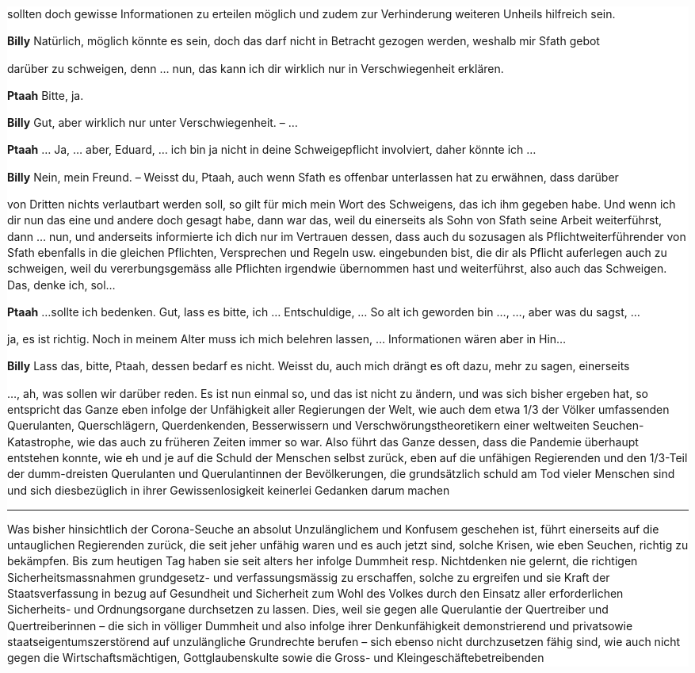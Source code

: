 sollten doch gewisse Informationen zu erteilen möglich und zudem zur Verhinderung weiteren Unheils hilfreich sein.

**Billy** Natürlich, möglich könnte es sein, doch das darf nicht in Betracht gezogen werden, weshalb mir Sfath gebot

darüber zu schweigen, denn … nun, das kann ich dir wirklich nur in Verschwiegenheit erklären.

**Ptaah** Bitte, ja.

**Billy** Gut, aber wirklich nur unter Verschwiegenheit. – …

**Ptaah** … Ja, … aber, Eduard, … ich bin ja nicht in deine Schweigepflicht involviert, daher könnte ich …

**Billy** Nein, mein Freund. – Weisst du, Ptaah, auch wenn Sfath es offenbar unterlassen hat zu erwähnen, dass darüber

von Dritten nichts verlautbart werden soll, so gilt für mich mein Wort des Schweigens, das ich ihm gegeben habe. Und
wenn ich dir nun das eine und andere doch gesagt habe, dann war das, weil du einerseits als Sohn von Sfath seine Arbeit
weiterführst, dann … nun, und anderseits informierte ich dich nur im Vertrauen dessen, dass auch du sozusagen als
Pflichtweiterführender von Sfath ebenfalls in die gleichen Pflichten, Versprechen und Regeln usw. eingebunden bist, die
dir als Pflicht auferlegen auch zu schweigen, weil du vererbungsgemäss alle Pflichten irgendwie übernommen hast und
weiterführst, also auch das Schweigen. Das, denke ich, sol…

**Ptaah** …sollte ich bedenken. Gut, lass es bitte, ich … Entschuldige, … So alt ich geworden bin …, …, aber was du sagst, …

ja, es ist richtig. Noch in meinem Alter muss ich mich belehren lassen, … Informationen wären aber in Hin…

**Billy** Lass das, bitte, Ptaah, dessen bedarf es nicht. Weisst du, auch mich drängt es oft dazu, mehr zu sagen, einerseits

…, ah, was sollen wir darüber reden. Es ist nun einmal so, und das ist nicht zu ändern, und was sich bisher ergeben hat, so
entspricht das Ganze eben infolge der Unfähigkeit aller Regierungen der Welt, wie auch dem etwa 1/3 der Völker umfassenden Querulanten, Querschlägern, Querdenkenden, Besserwissern und Verschwörungstheoretikern einer weltweiten
Seuchen-Katastrophe, wie das auch zu früheren Zeiten immer so war. Also führt das Ganze dessen, dass die Pandemie
überhaupt entstehen konnte, wie eh und je auf die Schuld der Menschen selbst zurück, eben auf die unfähigen Regierenden und den 1/3-Teil der dumm-dreisten Querulanten und Querulantinnen der Bevölkerungen, die grundsätzlich schuld
am Tod vieler Menschen sind und sich diesbezüglich in ihrer Gewissenlosigkeit keinerlei Gedanken darum machen


-----

Was bisher hinsichtlich der Corona-Seuche an absolut Unzulänglichem und Konfusem geschehen ist, führt einerseits auf
die untauglichen Regierenden zurück, die seit jeher unfähig waren und es auch jetzt sind, solche Krisen, wie eben Seuchen, richtig zu bekämpfen. Bis zum heutigen Tag haben sie seit alters her infolge Dummheit resp. Nichtdenken nie gelernt, die richtigen Sicherheitsmassnahmen grundgesetz- und verfassungsmässig zu erschaffen, solche zu ergreifen und
sie Kraft der Staatsverfassung in bezug auf Gesundheit und Sicherheit zum Wohl des Volkes durch den Einsatz aller erforderlichen Sicherheits- und Ordnungsorgane durchsetzen zu lassen. Dies, weil sie gegen alle Querulantie der Quertreiber
und Quertreiberinnen – die sich in völliger Dummheit und also infolge ihrer Denkunfähigkeit demonstrierend und privatsowie staatseigentumszerstörend auf unzulängliche Grundrechte berufen – sich ebenso nicht durchzusetzen fähig sind,
wie auch nicht gegen die Wirtschaftsmächtigen, Gottglaubenskulte sowie die Gross- und Kleingeschäftebetreibenden